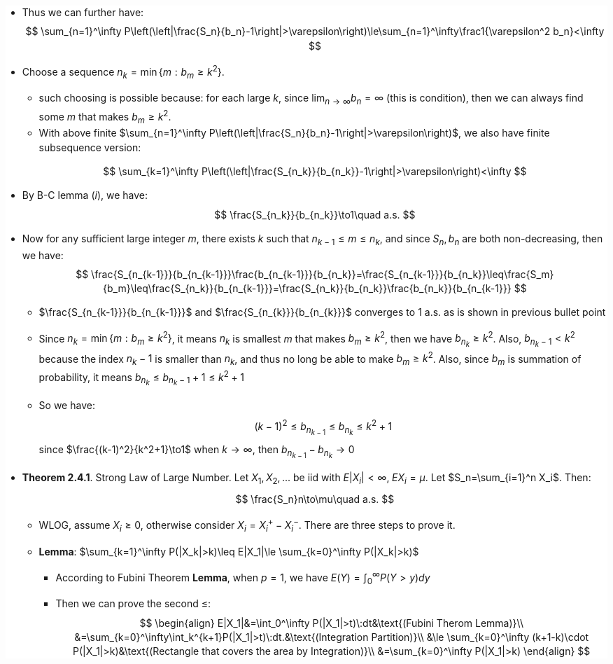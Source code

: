   - Thus we can further have:
    $$
    \sum_{n=1}^\infty P\left(\left|\frac{S_n}{b_n}-1\right|>\varepsilon\right)\le\sum_{n=1}^\infty\frac1{\varepsilon^2 b_n}<\infty
    $$
    
  - Choose a sequence $n_k=\min\{m:b_m\ge k^2\}$. 
  
    - such choosing is possible because: for each large $k$, since $\lim_{n\to\infty}b_n=\infty$ (this is condition), then we can always find some $m$ that makes $b_m\ge k^2$. 
    - With above finite $\sum_{n=1}^\infty P\left(\left|\frac{S_n}{b_n}-1\right|>\varepsilon\right)$, we also have finite subsequence version:
  
    $$
    \sum_{k=1}^\infty P\left(\left|\frac{S_{n_k}}{b_{n_k}}-1\right|>\varepsilon\right)<\infty
    $$
  
  - By B-C lemma $(i)$, we have:
    $$
    \frac{S_{n_k}}{b_{n_k}}\to1\quad a.s.
    $$
  
  - Now for any sufficient large integer $m$, there exists $k$ such that $n_{k-1}\leq m\leq n_{k}$, and since $S_n,b_n$ are both non-decreasing, then we have:
    $$
    \frac{S_{n_{k-1}}}{b_{n_{k-1}}}\frac{b_{n_{k-1}}}{b_{n_k}}=\frac{S_{n_{k-1}}}{b_{n_k}}\leq\frac{S_m}{b_m}\leq\frac{S_{n_k}}{b_{n_{k-1}}}=\frac{S_{n_k}}{b_{n_k}}\frac{b_{n_k}}{b_{n_{k-1}}}
    $$
  
    - $\frac{S_{n_{k-1}}}{b_{n_{k-1}}}$ and $\frac{S_{n_{k}}}{b_{n_{k}}}$ converges to $1$ a.s. as is shown in previous bullet point
  
    - Since $n_k=\min\{m:b_m\ge k^2\}$, it means $n_k$ is smallest $m$ that makes $b_m\ge k^2$, then we have $b_{n_k}\ge k^2$. Also, $b_{n_k-1}< k^2$ because the index $n_k-1$ is smaller than $n_k$, and thus no long be able to make $b_m\ge k^2$. Also, since $b_m$ is summation of probability, it means $b_{n_k}\le b_{n_k-1}+1\le k^2+1$
  
    - So we have:
      $$
      (k-1)^2\le b_{n_{k-1}}\le b_{n_{k}}\le k^2+1
      $$
       since $\frac{(k-1)^2}{k^2+1}\to1$ when $k\to\infty$, then $b_{n_{k-1}}- b_{n_{k}}\to 0$
  
- **Theorem 2.4.1**. Strong Law of Large Number. Let $X_1,X_2,...$ be iid with $E|X_i|<\infty,\; EX_i=\mu$. Let $S_n=\sum_{i=1}^n X_i$. Then:
  $$
  \frac{S_n}n\to\mu\quad a.s.
  $$

  - WLOG, assume $X_i\ge 0$, otherwise consider $X_i=X^+_i-X^-_i$. There are three steps to prove it.

  - **Lemma**: $\sum_{k=1}^\infty P(|X_k|>k)\leq E|X_1|\le \sum_{k=0}^\infty P(|X_k|>k)$

    - According to Fubini Theorem **Lemma**, when $p=1$, we have $E(Y)=\int_0^\infty P(Y>y)dy$

    - Then we can prove the second $\le$:
      $$
      \begin{align}
      E|X_1|&=\int_0^\infty P(|X_1|>t)\:dt&\text{(Fubini Therom Lemma)}\\
      &=\sum_{k=0}^\infty\int_k^{k+1}P(|X_1|>t)\:dt.&\text{(Integration Partition)}\\
      &\le \sum_{k=0}^\infty (k+1-k)\cdot P(|X_1|>k)&\text{(Rectangle that covers the area by Integration)}\\
      &=\sum_{k=0}^\infty P(|X_1|>k)
      \end{align}
      $$
